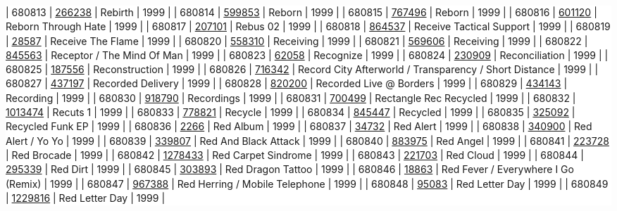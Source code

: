 | 680813 | [266238](https://www.discogs.com/master/266238) | Rebirth | 1999 |
| 680814 | [599853](https://www.discogs.com/master/599853) | Reborn | 1999 |
| 680815 | [767496](https://www.discogs.com/master/767496) | Reborn | 1999 |
| 680816 | [601120](https://www.discogs.com/master/601120) | Reborn Through Hate | 1999 |
| 680817 | [207101](https://www.discogs.com/master/207101) | Rebus 02 | 1999 |
| 680818 | [864537](https://www.discogs.com/master/864537) | Receive Tactical Support | 1999 |
| 680819 | [28587](https://www.discogs.com/master/28587) | Receive The Flame | 1999 |
| 680820 | [558310](https://www.discogs.com/master/558310) | Receiving | 1999 |
| 680821 | [569606](https://www.discogs.com/master/569606) | Receiving | 1999 |
| 680822 | [845563](https://www.discogs.com/master/845563) | Receptor / The Mind Of Man | 1999 |
| 680823 | [62058](https://www.discogs.com/master/62058) | Recognize | 1999 |
| 680824 | [230909](https://www.discogs.com/master/230909) | Reconciliation | 1999 |
| 680825 | [187556](https://www.discogs.com/master/187556) | Reconstruction | 1999 |
| 680826 | [716342](https://www.discogs.com/master/716342) | Record City Afterworld / Transparency / Short Distance | 1999 |
| 680827 | [437197](https://www.discogs.com/master/437197) | Recorded Delivery | 1999 |
| 680828 | [820200](https://www.discogs.com/master/820200) | Recorded Live @ Borders | 1999 |
| 680829 | [434143](https://www.discogs.com/master/434143) | Recording | 1999 |
| 680830 | [918790](https://www.discogs.com/master/918790) | Recordings | 1999 |
| 680831 | [700499](https://www.discogs.com/master/700499) | Rectangle Rec Recycled | 1999 |
| 680832 | [1013474](https://www.discogs.com/master/1013474) | Recuts 1 | 1999 |
| 680833 | [778821](https://www.discogs.com/master/778821) | Recycle | 1999 |
| 680834 | [845447](https://www.discogs.com/master/845447) | Recycled | 1999 |
| 680835 | [325092](https://www.discogs.com/master/325092) | Recycled Funk EP | 1999 |
| 680836 | [2266](https://www.discogs.com/master/2266) | Red Album | 1999 |
| 680837 | [34732](https://www.discogs.com/master/34732) | Red Alert | 1999 |
| 680838 | [340900](https://www.discogs.com/master/340900) | Red Alert / Yo Yo | 1999 |
| 680839 | [339807](https://www.discogs.com/master/339807) | Red And Black Attack | 1999 |
| 680840 | [883975](https://www.discogs.com/master/883975) | Red Angel | 1999 |
| 680841 | [223728](https://www.discogs.com/master/223728) | Red Brocade | 1999 |
| 680842 | [1278433](https://www.discogs.com/master/1278433) | Red Carpet Sindrome | 1999 |
| 680843 | [221703](https://www.discogs.com/master/221703) | Red Cloud | 1999 |
| 680844 | [295339](https://www.discogs.com/master/295339) | Red Dirt | 1999 |
| 680845 | [303893](https://www.discogs.com/master/303893) | Red Dragon Tattoo | 1999 |
| 680846 | [18863](https://www.discogs.com/master/18863) | Red Fever / Everywhere I Go (Remix) | 1999 |
| 680847 | [967388](https://www.discogs.com/master/967388) | Red Herring / Mobile Telephone | 1999 |
| 680848 | [95083](https://www.discogs.com/master/95083) | Red Letter Day | 1999 |
| 680849 | [1229816](https://www.discogs.com/master/1229816) | Red Letter Day | 1999 |